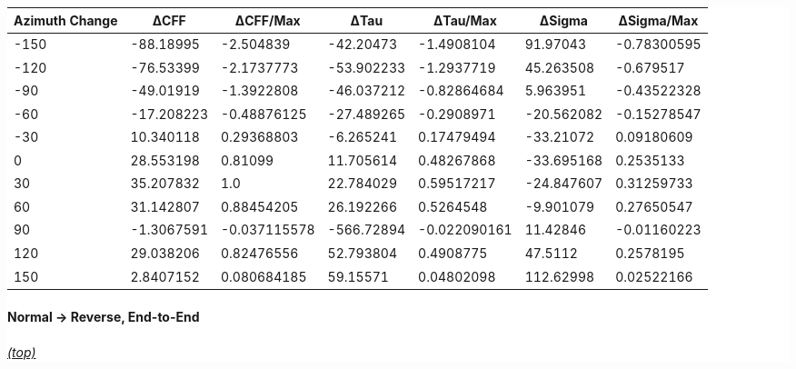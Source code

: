 
| Azimuth Change | &Delta;CFF | &Delta;CFF/Max | &Delta;Tau | &Delta;Tau/Max | &Delta;Sigma | &Delta;Sigma/Max |
|-----|-----|-----|-----|-----|-----|-----|
| -150 | -88.18995 | -2.504839 | -42.20473 | -1.4908104 | 91.97043 | -0.78300595 |
| -120 | -76.53399 | -2.1737773 | -53.902233 | -1.2937719 | 45.263508 | -0.679517 |
| -90 | -49.01919 | -1.3922808 | -46.037212 | -0.82864684 | 5.963951 | -0.43522328 |
| -60 | -17.208223 | -0.48876125 | -27.489265 | -0.2908971 | -20.562082 | -0.15278547 |
| -30 | 10.340118 | 0.29368803 | -6.265241 | 0.17479494 | -33.21072 | 0.09180609 |
| 0 | 28.553198 | 0.81099 | 11.705614 | 0.48267868 | -33.695168 | 0.2535133 |
| 30 | 35.207832 | 1.0 | 22.784029 | 0.59517217 | -24.847607 | 0.31259733 |
| 60 | 31.142807 | 0.88454205 | 26.192266 | 0.5264548 | -9.901079 | 0.27650547 |
| 90 | -1.3067591 | -0.037115578 | -566.72894 | -0.022090161 | 11.42846 | -0.01160223 |
| 120 | 29.038206 | 0.82476556 | 52.793804 | 0.4908775 | 47.5112 | 0.2578195 |
| 150 | 2.8407152 | 0.080684185 | 59.15571 | 0.04802098 | 112.62998 | 0.02522166 |

#### Normal -> Reverse, End-to-End
*[(top)](#summary)*
